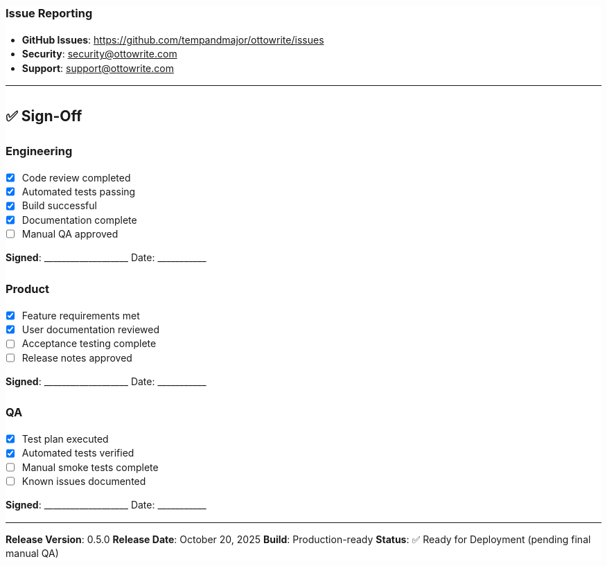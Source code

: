 ### Issue Reporting
- **GitHub Issues**: https://github.com/tempandmajor/ottowrite/issues
- **Security**: security@ottowrite.com
- **Support**: support@ottowrite.com

---

## ✅ Sign-Off

### Engineering
- [x] Code review completed
- [x] Automated tests passing
- [x] Build successful
- [x] Documentation complete
- [ ] Manual QA approved

**Signed**: ___________________ Date: ___________

### Product
- [x] Feature requirements met
- [x] User documentation reviewed
- [ ] Acceptance testing complete
- [ ] Release notes approved

**Signed**: ___________________ Date: ___________

### QA
- [x] Test plan executed
- [x] Automated tests verified
- [ ] Manual smoke tests complete
- [ ] Known issues documented

**Signed**: ___________________ Date: ___________

---

**Release Version**: 0.5.0
**Release Date**: October 20, 2025
**Build**: Production-ready
**Status**: ✅ Ready for Deployment (pending final manual QA)
